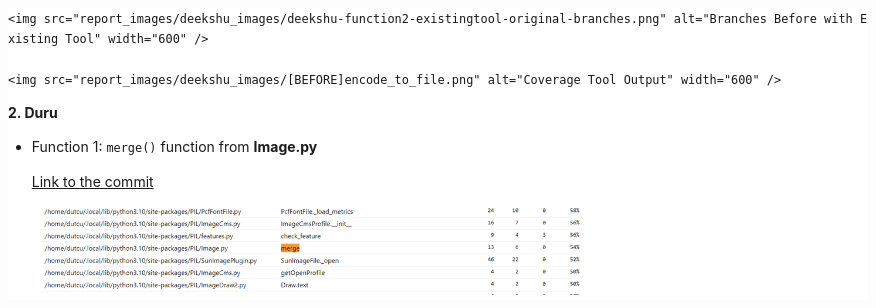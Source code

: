     <img src="report_images/deekshu_images/deekshu-function2-existingtool-original-branches.png" alt="Branches Before with Existing Tool" width="600" />

    <img src="report_images/deekshu_images/[BEFORE]encode_to_file.png" alt="Coverage Tool Output" width="600" />

**2. Duru**

- Function 1: `merge()` function from **Image.py**

    [Link to the commit](https://github.com/python-pillow/Pillow/commit/812925ed495e34b4e6859e82d67934e5bbf57820?diff=unified&w=1#diff-4805c79264fea07df59058db82ed74bb2f5c5023e212ac678536a534c56e5be2)

    <img src="report_images\duru_images\duru-function1-existingtool-original.png" alt="Coverage Before with Existing Tool" width="600" />
